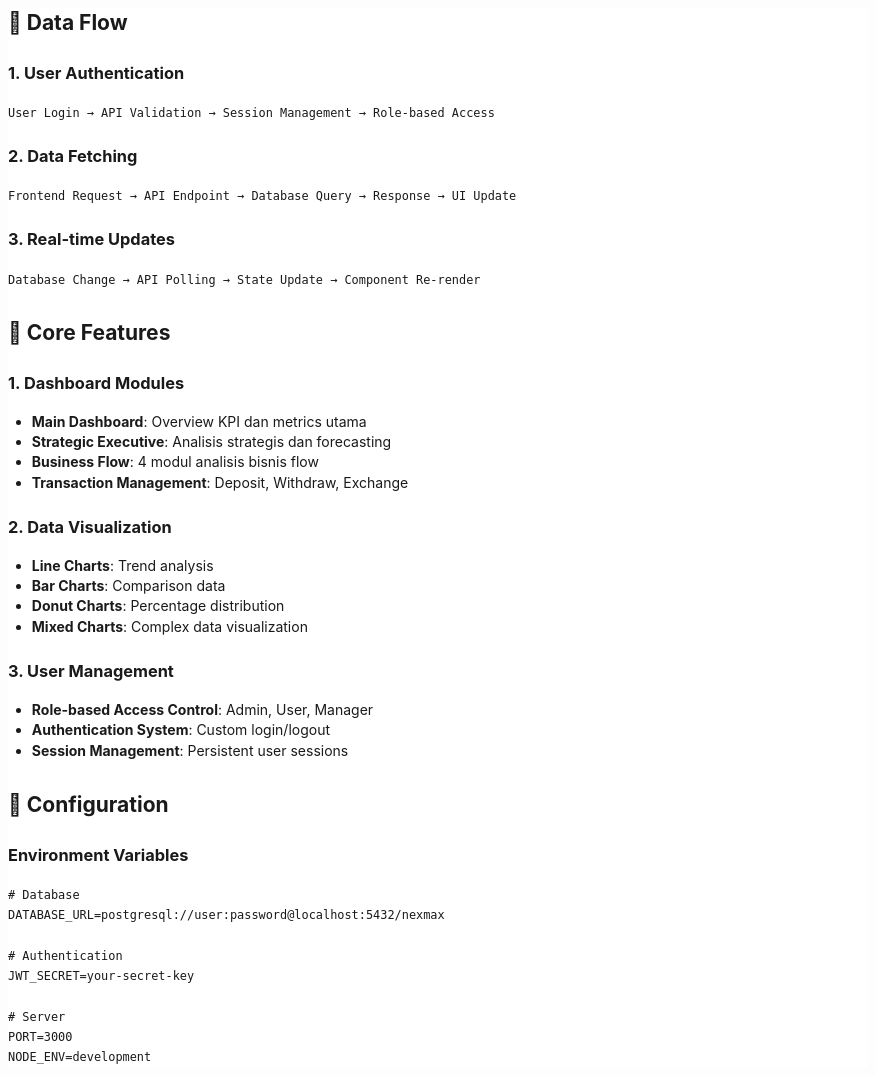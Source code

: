 ## 🔄 Data Flow

### 1. User Authentication
```
User Login → API Validation → Session Management → Role-based Access
```

### 2. Data Fetching
```
Frontend Request → API Endpoint → Database Query → Response → UI Update
```

### 3. Real-time Updates
```
Database Change → API Polling → State Update → Component Re-render
```

## 🎯 Core Features

### 1. Dashboard Modules
- **Main Dashboard**: Overview KPI dan metrics utama
- **Strategic Executive**: Analisis strategis dan forecasting
- **Business Flow**: 4 modul analisis bisnis flow
- **Transaction Management**: Deposit, Withdraw, Exchange

### 2. Data Visualization
- **Line Charts**: Trend analysis
- **Bar Charts**: Comparison data
- **Donut Charts**: Percentage distribution
- **Mixed Charts**: Complex data visualization

### 3. User Management
- **Role-based Access Control**: Admin, User, Manager
- **Authentication System**: Custom login/logout
- **Session Management**: Persistent user sessions

## 🔧 Configuration

### Environment Variables
```env
# Database
DATABASE_URL=postgresql://user:password@localhost:5432/nexmax

# Authentication
JWT_SECRET=your-secret-key

# Server
PORT=3000
NODE_ENV=development
```

